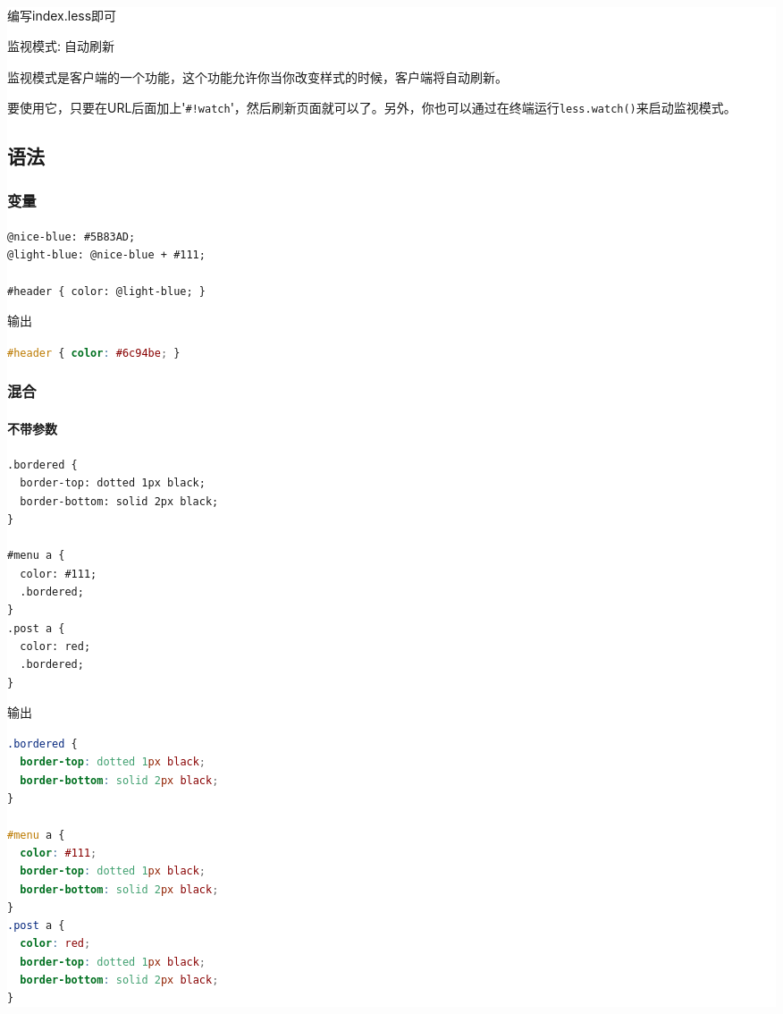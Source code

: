 编写index.less即可

监视模式: 自动刷新

监视模式是客户端的一个功能，这个功能允许你当你改变样式的时候，客户端将自动刷新。

要使用它，只要在URL后面加上'`#!watch`'，然后刷新页面就可以了。另外，你也可以通过在终端运行`less.watch()`来启动监视模式。

## 语法

### 变量

```less
@nice-blue: #5B83AD;
@light-blue: @nice-blue + #111;

#header { color: @light-blue; }
```

输出

```css
#header { color: #6c94be; }
```

### 混合

#### 不带参数

```less
.bordered {
  border-top: dotted 1px black;
  border-bottom: solid 2px black;
}

#menu a {
  color: #111;
  .bordered;
}
.post a {
  color: red;
  .bordered;
}
```

输出

```css
.bordered {
  border-top: dotted 1px black;
  border-bottom: solid 2px black;
}

#menu a {
  color: #111;
  border-top: dotted 1px black;
  border-bottom: solid 2px black;
}
.post a {
  color: red;
  border-top: dotted 1px black;
  border-bottom: solid 2px black;
}
```

